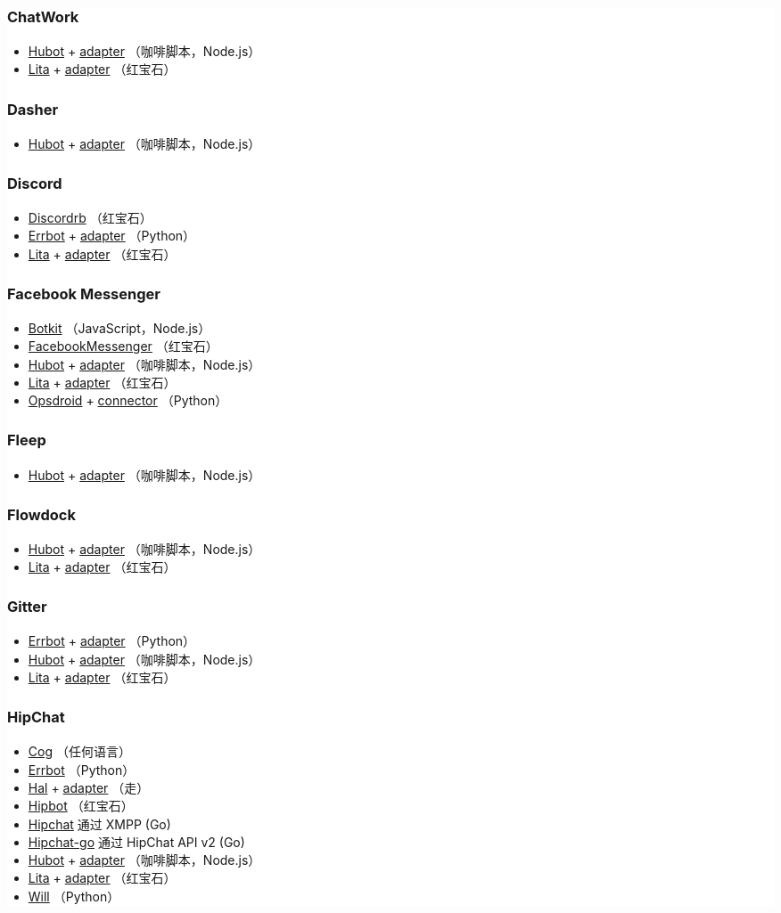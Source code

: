 ### ChatWork

* [Hubot](https://hubot.github.com/) + [adapter](https://github.com/akiomik/hubot-chatwork) （咖啡脚本，Node.js）
* [Lita](https://www.lita.io/) + [adapter](https://github.com/tokada/lita-chatwork) （红宝石）

### Dasher

* [Hubot](https://hubot.github.com/) + [adapter](https://github.com/nebulist/hubot-dasher) （咖啡脚本，Node.js）

### Discord

* [Discordrb](https://github.com/meew0/discordrb) （红宝石）
* [Errbot](http://errbot.io/) + [adapter](https://github.com/gbin/err-backend-discord) （Python）
* [Lita](https://www.lita.io/) + [adapter](https://github.com/kyleboe/lita-discord) （红宝石）

### Facebook Messenger

* [Botkit](https://github.com/howdyai/botkit) （JavaScript，Node.js）
* [FacebookMessenger](https://github.com/hyperoslo/facebook-messenger) （红宝石）
* [Hubot](https://hubot.github.com/) + [adapter](https://github.com/ClaudeBot/hubot-messenger-bot) （咖啡脚本，Node.js）
* [Lita](https://www.lita.io/) + [adapter](https://github.com/ASoftCo/lita-facebook) （红宝石）
* [Opsdroid](https://opsdroid.github.io/) + [connector](https://github.com/opsdroid/connector-facebook) （Python）

### Fleep

* [Hubot](https://hubot.github.com/) + [adapter](https://github.com/anroots/hubot-fleep) （咖啡脚本，Node.js）

### Flowdock

* [Hubot](https://hubot.github.com/) + [adapter](https://github.com/flowdock/hubot-flowdock) （咖啡脚本，Node.js）
* [Lita](https://www.lita.io/) + [adapter](https://github.com/bhouse/lita-flowdock) （红宝石）

### Gitter

* [Errbot](http://errbot.io/) + [adapter](https://github.com/errbotio/err-backend-gitter) （Python）
* [Hubot](https://hubot.github.com/) + [adapter](https://github.com/huafu/hubot-gitter2) （咖啡脚本，Node.js）
* [Lita](https://www.lita.io/) + [adapter](https://github.com/braiden-vasco/lita-gitter) （红宝石）

### HipChat

* [Cog](https://operable.io/) （任何语言）
* [Errbot](http://errbot.io/) （Python）
* [Hal](https://hal.readthedocs.io/) + [adapter](https://hal.readthedocs.io/en/latest/adapters/hipchat.html) （走）
* [Hipbot](https://github.com/pewniak747/hipbot) （红宝石）
* [Hipchat](https://github.com/daneharrigan/hipchat) 通过 XMPP (Go)
* [Hipchat-go](https://github.com/tbruyelle/hipchat-go) 通过 HipChat API v2 (Go)
* [Hubot](https://hubot.github.com/) + [adapter](https://github.com/hipchat/hubot-hipchat) （咖啡脚本，Node.js）
* [Lita](https://www.lita.io/) + [adapter](https://github.com/litaio/lita-hipchat) （红宝石）
* [Will](https://skoczen.github.io/will/) （Python）

